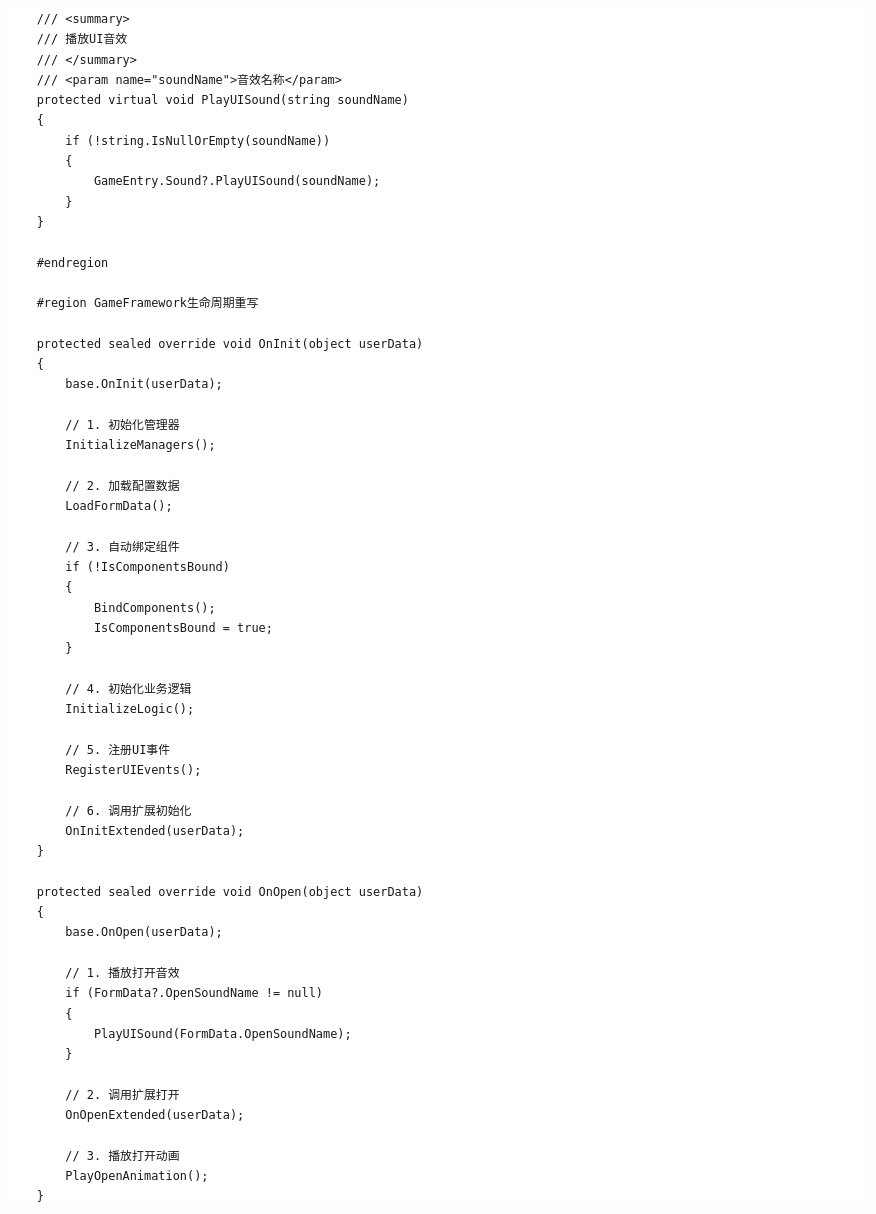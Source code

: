         /// <summary>
        /// 播放UI音效
        /// </summary>
        /// <param name="soundName">音效名称</param>
        protected virtual void PlayUISound(string soundName)
        {
            if (!string.IsNullOrEmpty(soundName))
            {
                GameEntry.Sound?.PlayUISound(soundName);
            }
        }
        
        #endregion
        
        #region GameFramework生命周期重写
        
        protected sealed override void OnInit(object userData)
        {
            base.OnInit(userData);
            
            // 1. 初始化管理器
            InitializeManagers();
            
            // 2. 加载配置数据
            LoadFormData();
            
            // 3. 自动绑定组件
            if (!IsComponentsBound)
            {
                BindComponents();
                IsComponentsBound = true;
            }
            
            // 4. 初始化业务逻辑
            InitializeLogic();
            
            // 5. 注册UI事件
            RegisterUIEvents();
            
            // 6. 调用扩展初始化
            OnInitExtended(userData);
        }
        
        protected sealed override void OnOpen(object userData)
        {
            base.OnOpen(userData);
            
            // 1. 播放打开音效
            if (FormData?.OpenSoundName != null)
            {
                PlayUISound(FormData.OpenSoundName);
            }
            
            // 2. 调用扩展打开
            OnOpenExtended(userData);
            
            // 3. 播放打开动画
            PlayOpenAnimation();
        }
        
